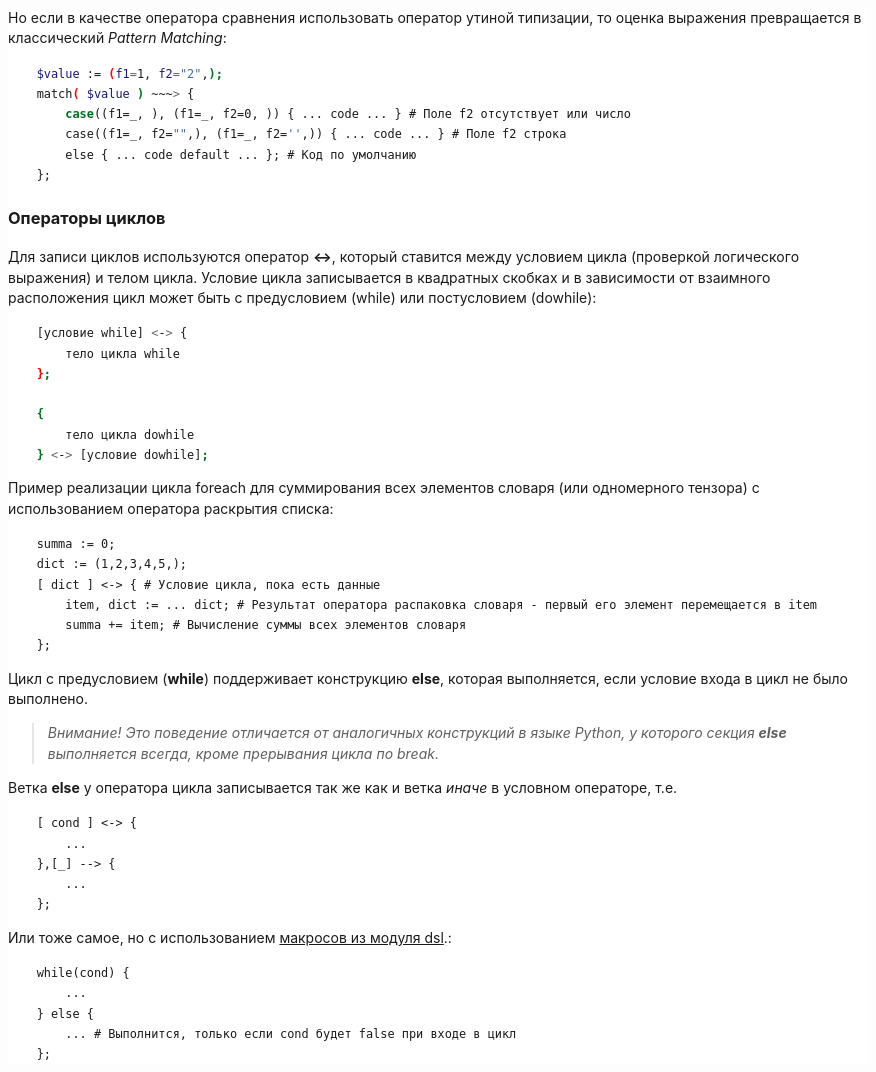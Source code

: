 Но если в качестве оператора сравнения использовать оператор утиной типизации, то оценка выражения превращается в классический *Pattern Matching*:
```bash
    $value := (f1=1, f2="2",);
    match( $value ) ~~~> {
        case((f1=_, ), (f1=_, f2=0, )) { ... code ... } # Поле f2 отсутствует или число 
        case((f1=_, f2="",), (f1=_, f2='',)) { ... code ... } # Поле f2 строка
        else { ... code default ... }; # Код по умолчанию
    };
```

### Операторы циклов

Для записи циклов используются оператор **<->**, который ставится между условием цикла (проверкой логического выражения) и телом цикла. 
Условие цикла записывается в квадратных скобках и в зависимости от взаимного расположения цикл может быть с предусловием (while) 
или постусловием (dowhile):
```bash
    [условие while] <-> {
        тело цикла while
    };

    {
        тело цикла dowhile
    } <-> [условие dowhile];
```

Пример реализации цикла foreach для суммирования всех элементов словаря (или одномерного тензора) с использованием оператора раскрытия списка:
```
    summa := 0;
    dict := (1,2,3,4,5,);
    [ dict ] <-> { # Условие цикла, пока есть данные
        item, dict := ... dict; # Результат оператора распаковка словаря - первый его элемент перемещается в item
        summa += item; # Вычисление суммы всех элементов словаря
    };
```

Цикл с предусловием (**while**) поддерживает конструкцию **else**, которая выполняется, если условие входа в цикл не было выполнено. 

> *Внимание!* 
> *Это поведение отличается от аналогичных конструкций в языке Python, у которого секция **else** выполняется всегда, кроме прерывания цикла по break.*

Ветка **else** у оператора цикла записывается так же как и ветка *иначе* в условном операторе, т.е. 
```
    [ cond ] <-> {
        ...
    },[_] --> {
        ...
    };
```
Или тоже самое, но с использованием [макросов из модуля dsl](https://newlang.net/syntax_dsl.html).:
```
    while(cond) {
        ...
    } else {
        ... # Выполнится, только если cond будет false при входе в цикл
    };
```
